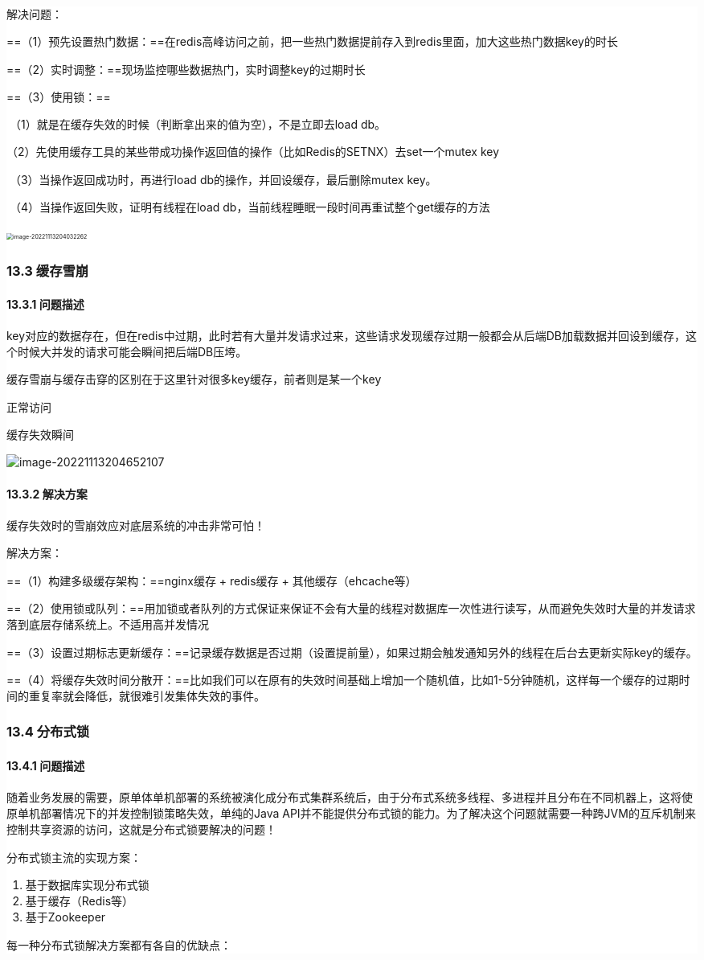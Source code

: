 解决问题：

==（1）预先设置热门数据：==在redis高峰访问之前，把一些热门数据提前存入到redis里面，加大这些热门数据key的时长

==（2）实时调整：==现场监控哪些数据热门，实时调整key的过期时长

==（3）使用锁：==

​		（1）就是在缓存失效的时候（判断拿出来的值为空），不是立即去load db。

​		（2）先使用缓存工具的某些带成功操作返回值的操作（比如Redis的SETNX）去set一个mutex 					key

​		（3）当操作返回成功时，再进行load db的操作，并回设缓存，最后删除mutex key。

​		（4）当操作返回失败，证明有线程在load db，当前线程睡眠一段时间再重试整个get缓存的方法

<img src="C:\Users\佳辉呀\AppData\Roaming\Typora\typora-user-images\image-20221113204032262.png" alt="image-20221113204032262" style="zoom:50%;" />

### 13.3 缓存雪崩

#### 13.3.1 问题描述

key对应的数据存在，但在redis中过期，此时若有大量并发请求过来，这些请求发现缓存过期一般都会从后端DB加载数据并回设到缓存，这个时候大并发的请求可能会瞬间把后端DB压垮。

缓存雪崩与缓存击穿的区别在于这里针对很多key缓存，前者则是某一个key

正常访问

缓存失效瞬间

![image-20221113204652107](C:\Users\佳辉呀\AppData\Roaming\Typora\typora-user-images\image-20221113204652107.png)

#### 13.3.2 解决方案

缓存失效时的雪崩效应对底层系统的冲击非常可怕！

解决方案：

==（1）构建多级缓存架构：==nginx缓存 + redis缓存 + 其他缓存（ehcache等）

==（2）使用锁或队列：==用加锁或者队列的方式保证来保证不会有大量的线程对数据库一次性进行读写，从而避免失效时大量的并发请求落到底层存储系统上。不适用高并发情况

==（3）设置过期标志更新缓存：==记录缓存数据是否过期（设置提前量），如果过期会触发通知另外的线程在后台去更新实际key的缓存。

==（4）将缓存失效时间分散开：==比如我们可以在原有的失效时间基础上增加一个随机值，比如1-5分钟随机，这样每一个缓存的过期时间的重复率就会降低，就很难引发集体失效的事件。

### 13.4 分布式锁

#### 13.4.1 问题描述

随着业务发展的需要，原单体单机部署的系统被演化成分布式集群系统后，由于分布式系统多线程、多进程并且分布在不同机器上，这将使原单机部署情况下的并发控制锁策略失效，单纯的Java API并不能提供分布式锁的能力。为了解决这个问题就需要一种跨JVM的互斥机制来控制共享资源的访问，这就是分布式锁要解决的问题！

分布式锁主流的实现方案：

1. 基于数据库实现分布式锁
2. 基于缓存（Redis等）
3. 基于Zookeeper

每一种分布式锁解决方案都有各自的优缺点：
